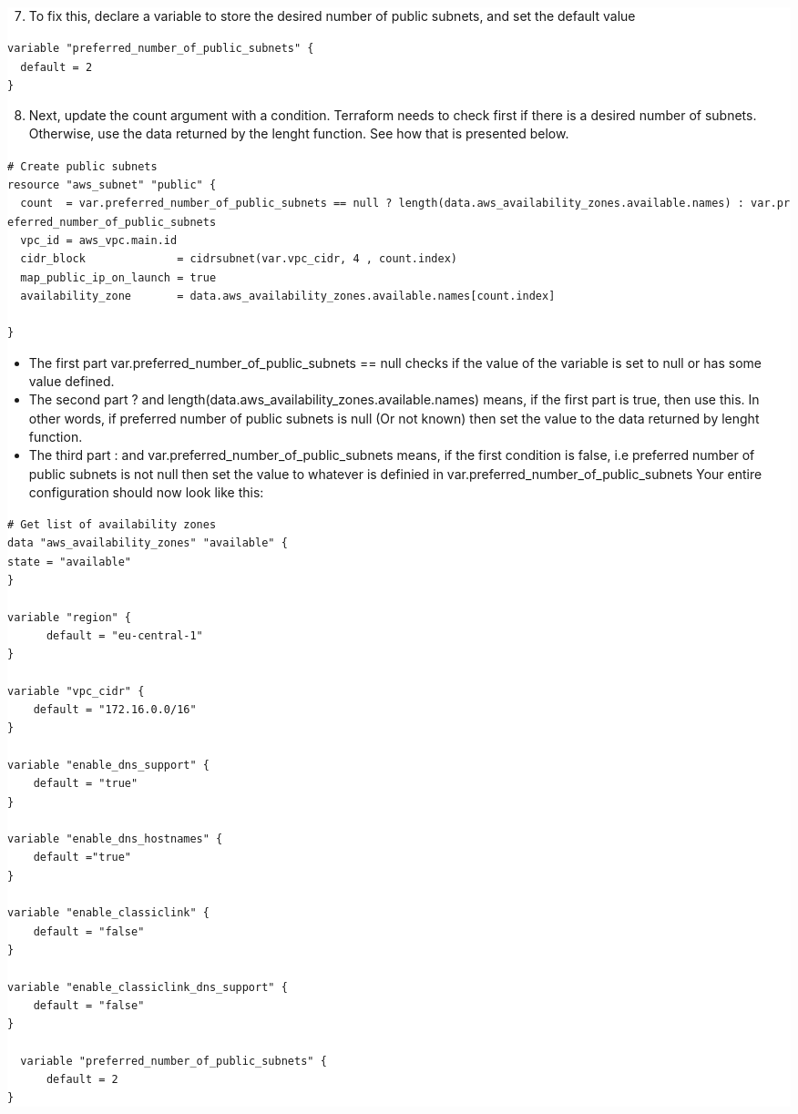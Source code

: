 7. To fix this, declare a variable to store the desired number of public subnets, and set the default value
```
variable "preferred_number_of_public_subnets" {
  default = 2
}
```
8. Next, update the count argument with a condition. Terraform needs to check first if there is a desired number of subnets. Otherwise, use the data returned by the lenght function. See how that is presented below.
```
# Create public subnets
resource "aws_subnet" "public" {
  count  = var.preferred_number_of_public_subnets == null ? length(data.aws_availability_zones.available.names) : var.preferred_number_of_public_subnets   
  vpc_id = aws_vpc.main.id
  cidr_block              = cidrsubnet(var.vpc_cidr, 4 , count.index)
  map_public_ip_on_launch = true
  availability_zone       = data.aws_availability_zones.available.names[count.index]

}
```

- The first part var.preferred_number_of_public_subnets == null checks if the value of the variable is set to null or has some value defined.
- The second part ? and length(data.aws_availability_zones.available.names) means, if the first part is true, then use this. In other words, if preferred number of public subnets is null (Or not known) then set the value to the data returned by lenght function.
- The third part : and var.preferred_number_of_public_subnets means, if the first condition is false, i.e preferred number of public subnets is not null then set the value to whatever is definied in var.preferred_number_of_public_subnets
Your entire configuration should now look like this: 
```
# Get list of availability zones
data "aws_availability_zones" "available" {
state = "available"
}

variable "region" {
      default = "eu-central-1"
}

variable "vpc_cidr" {
    default = "172.16.0.0/16"
}

variable "enable_dns_support" {
    default = "true"
}

variable "enable_dns_hostnames" {
    default ="true" 
}

variable "enable_classiclink" {
    default = "false"
}

variable "enable_classiclink_dns_support" {
    default = "false"
}

  variable "preferred_number_of_public_subnets" {
      default = 2
}
```